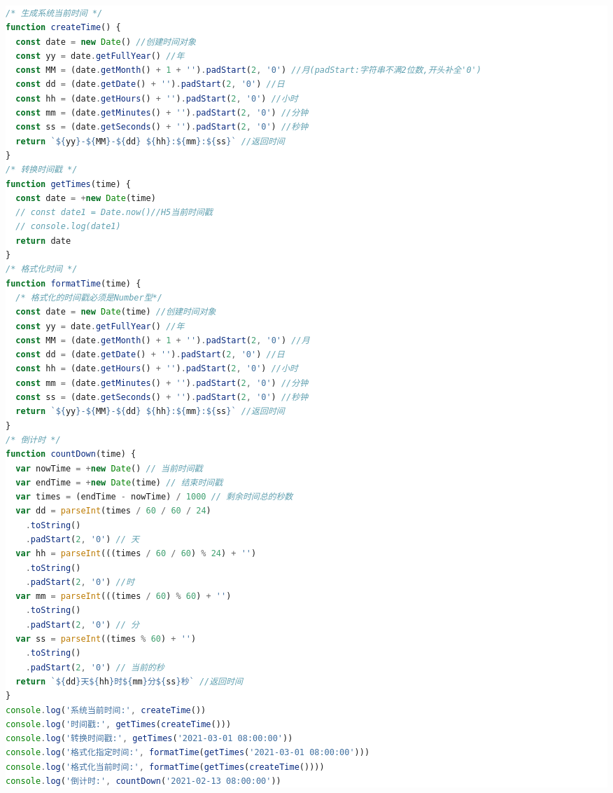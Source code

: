 ```javascript
/* 生成系统当前时间 */
function createTime() {
  const date = new Date() //创建时间对象
  const yy = date.getFullYear() //年
  const MM = (date.getMonth() + 1 + '').padStart(2, '0') //月(padStart:字符串不满2位数,开头补全'0')
  const dd = (date.getDate() + '').padStart(2, '0') //日
  const hh = (date.getHours() + '').padStart(2, '0') //小时
  const mm = (date.getMinutes() + '').padStart(2, '0') //分钟
  const ss = (date.getSeconds() + '').padStart(2, '0') //秒钟
  return `${yy}-${MM}-${dd} ${hh}:${mm}:${ss}` //返回时间
}
/* 转换时间戳 */
function getTimes(time) {
  const date = +new Date(time)
  // const date1 = Date.now()//H5当前时间戳
  // console.log(date1)
  return date
}
/* 格式化时间 */
function formatTime(time) {
  /* 格式化的时间戳必须是Number型*/
  const date = new Date(time) //创建时间对象
  const yy = date.getFullYear() //年
  const MM = (date.getMonth() + 1 + '').padStart(2, '0') //月
  const dd = (date.getDate() + '').padStart(2, '0') //日
  const hh = (date.getHours() + '').padStart(2, '0') //小时
  const mm = (date.getMinutes() + '').padStart(2, '0') //分钟
  const ss = (date.getSeconds() + '').padStart(2, '0') //秒钟
  return `${yy}-${MM}-${dd} ${hh}:${mm}:${ss}` //返回时间
}
/* 倒计时 */
function countDown(time) {
  var nowTime = +new Date() // 当前时间戳
  var endTime = +new Date(time) // 结束时间戳
  var times = (endTime - nowTime) / 1000 // 剩余时间总的秒数
  var dd = parseInt(times / 60 / 60 / 24)
    .toString()
    .padStart(2, '0') // 天
  var hh = parseInt(((times / 60 / 60) % 24) + '')
    .toString()
    .padStart(2, '0') //时
  var mm = parseInt(((times / 60) % 60) + '')
    .toString()
    .padStart(2, '0') // 分
  var ss = parseInt((times % 60) + '')
    .toString()
    .padStart(2, '0') // 当前的秒
  return `${dd}天${hh}时${mm}分${ss}秒` //返回时间
}
console.log('系统当前时间:', createTime())
console.log('时间戳:', getTimes(createTime()))
console.log('转换时间戳:', getTimes('2021-03-01 08:00:00'))
console.log('格式化指定时间:', formatTime(getTimes('2021-03-01 08:00:00')))
console.log('格式化当前时间:', formatTime(getTimes(createTime())))
console.log('倒计时:', countDown('2021-02-13 08:00:00'))
```
